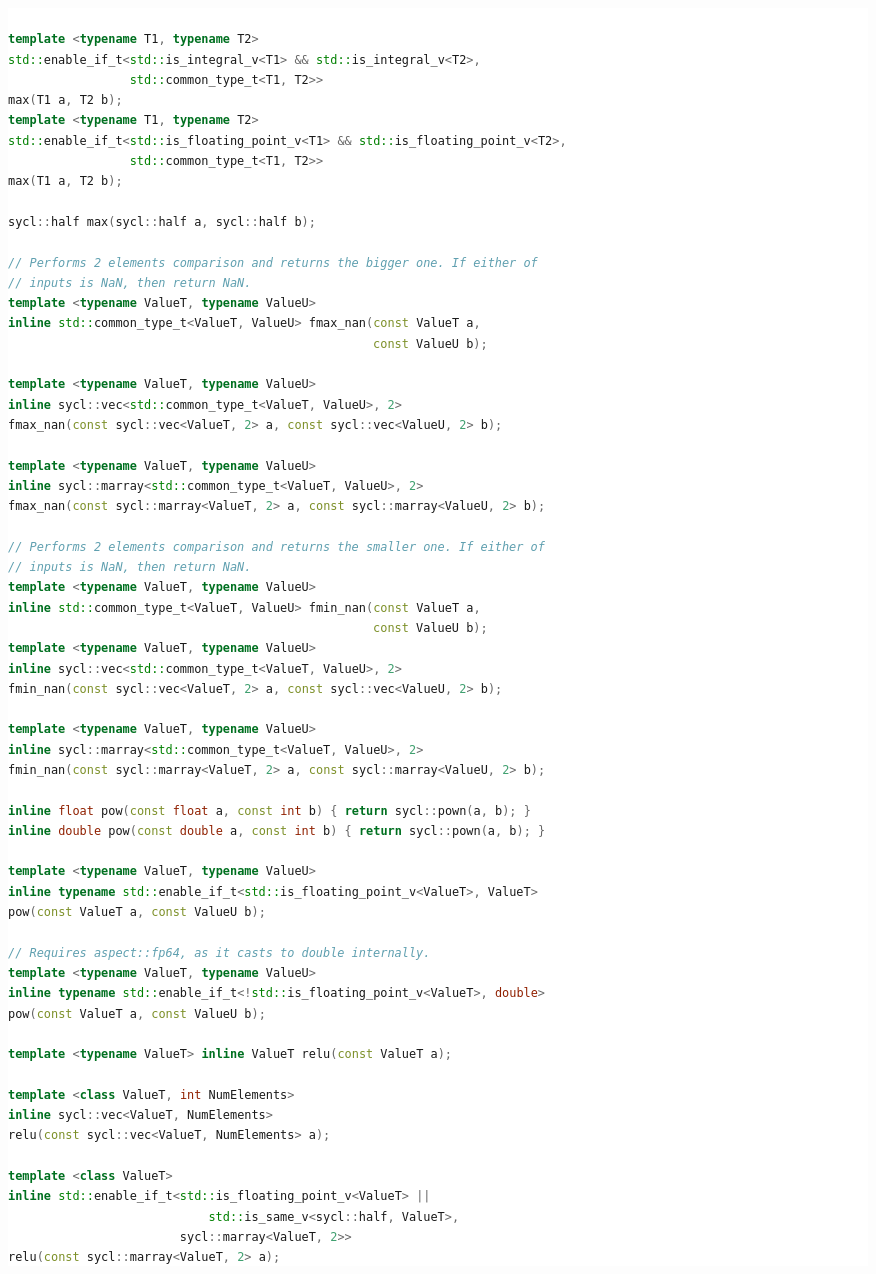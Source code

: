 ```cpp

template <typename T1, typename T2>
std::enable_if_t<std::is_integral_v<T1> && std::is_integral_v<T2>,
                 std::common_type_t<T1, T2>>
max(T1 a, T2 b);
template <typename T1, typename T2>
std::enable_if_t<std::is_floating_point_v<T1> && std::is_floating_point_v<T2>,
                 std::common_type_t<T1, T2>>
max(T1 a, T2 b);

sycl::half max(sycl::half a, sycl::half b);

// Performs 2 elements comparison and returns the bigger one. If either of
// inputs is NaN, then return NaN.
template <typename ValueT, typename ValueU>
inline std::common_type_t<ValueT, ValueU> fmax_nan(const ValueT a,
                                                   const ValueU b);

template <typename ValueT, typename ValueU>
inline sycl::vec<std::common_type_t<ValueT, ValueU>, 2>
fmax_nan(const sycl::vec<ValueT, 2> a, const sycl::vec<ValueU, 2> b);

template <typename ValueT, typename ValueU>
inline sycl::marray<std::common_type_t<ValueT, ValueU>, 2>
fmax_nan(const sycl::marray<ValueT, 2> a, const sycl::marray<ValueU, 2> b);

// Performs 2 elements comparison and returns the smaller one. If either of
// inputs is NaN, then return NaN.
template <typename ValueT, typename ValueU>
inline std::common_type_t<ValueT, ValueU> fmin_nan(const ValueT a,
                                                   const ValueU b);
template <typename ValueT, typename ValueU>
inline sycl::vec<std::common_type_t<ValueT, ValueU>, 2>
fmin_nan(const sycl::vec<ValueT, 2> a, const sycl::vec<ValueU, 2> b);

template <typename ValueT, typename ValueU>
inline sycl::marray<std::common_type_t<ValueT, ValueU>, 2>
fmin_nan(const sycl::marray<ValueT, 2> a, const sycl::marray<ValueU, 2> b);

inline float pow(const float a, const int b) { return sycl::pown(a, b); }
inline double pow(const double a, const int b) { return sycl::pown(a, b); }

template <typename ValueT, typename ValueU>
inline typename std::enable_if_t<std::is_floating_point_v<ValueT>, ValueT>
pow(const ValueT a, const ValueU b);

// Requires aspect::fp64, as it casts to double internally.
template <typename ValueT, typename ValueU>
inline typename std::enable_if_t<!std::is_floating_point_v<ValueT>, double>
pow(const ValueT a, const ValueU b);

template <typename ValueT> inline ValueT relu(const ValueT a);

template <class ValueT, int NumElements>
inline sycl::vec<ValueT, NumElements>
relu(const sycl::vec<ValueT, NumElements> a);

template <class ValueT>
inline std::enable_if_t<std::is_floating_point_v<ValueT> ||
                            std::is_same_v<sycl::half, ValueT>,
                        sycl::marray<ValueT, 2>>
relu(const sycl::marray<ValueT, 2> a);

```